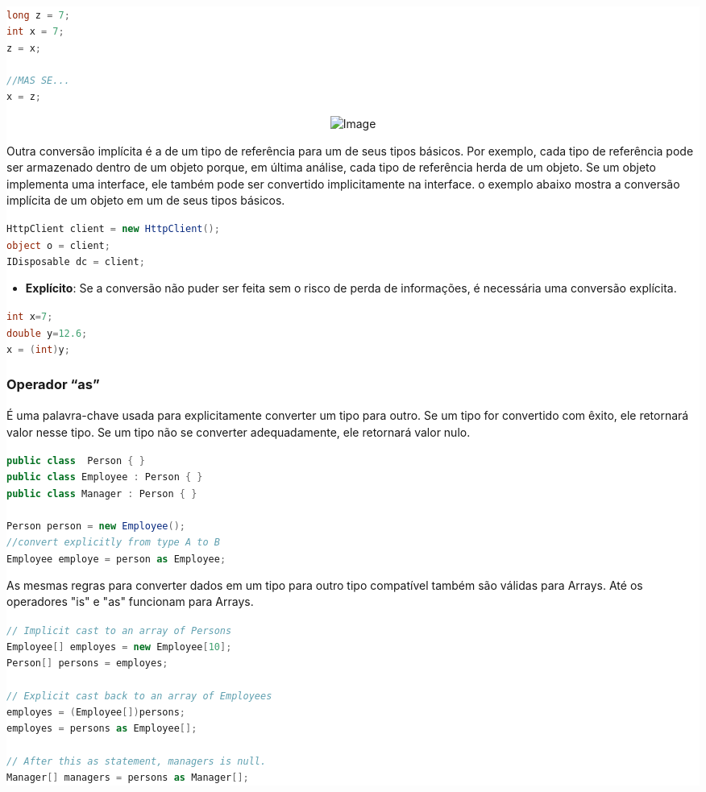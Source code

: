 ```csharp
long z = 7;
int x = 7;
z = x;

//MAS SE...
x = z;
```
<p align="center">
  <img src="https://raw.githubusercontent.com/shyoutarou/Exam-70-483_Criar_usar_tipos/master/.github/erroCast.png" alt="Image" width="100%" />
</p>

Outra conversão implícita é a de um tipo de referência para um de seus tipos básicos. Por exemplo, cada tipo de referência pode ser armazenado dentro de um objeto porque, em última análise, cada tipo de referência herda de um objeto. Se um objeto implementa uma interface, ele também pode ser convertido implicitamente na interface. o exemplo abaixo mostra a conversão implícita de um objeto em um de seus tipos básicos.

```csharp
HttpClient client = new HttpClient();
object o = client;
IDisposable dc = client;
```

- **Explícito**: Se a conversão não puder ser feita sem o risco de perda de informações, é necessária uma conversão explícita.

```csharp
int x=7;
double y=12.6;
x = (int)y;
```

### Operador “as” 

É uma palavra-chave usada para explicitamente converter um tipo para outro. Se um tipo for convertido com êxito, ele retornará valor nesse tipo. Se um tipo não se converter adequadamente, ele retornará valor nulo.

```csharp
public class  Person { }
public class Employee : Person { }
public class Manager : Person { }

Person person = new Employee();
//convert explicitly from type A to B
Employee employe = person as Employee;
```

As mesmas regras para converter dados em um tipo para outro tipo compatível também são válidas para Arrays. Até os operadores "is" e "as" funcionam para Arrays.

```csharp
// Implicit cast to an array of Persons
Employee[] employes = new Employee[10];
Person[] persons = employes;

// Explicit cast back to an array of Employees
employes = (Employee[])persons;
employes = persons as Employee[];

// After this as statement, managers is null.
Manager[] managers = persons as Manager[];
```
